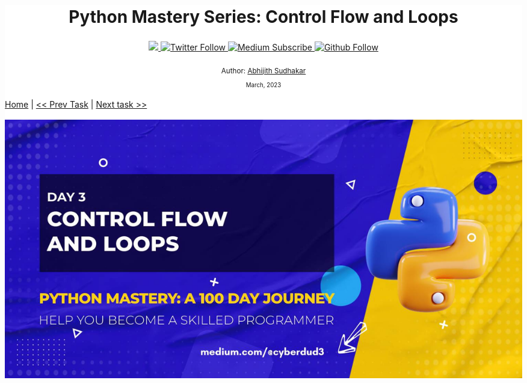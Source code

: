 <div align="center">
    <h1> Python Mastery Series: Control Flow and Loops </h1>
    <a class="header-badge" target="_blank" href="https://www.linkedin.com/in/abhijith-sudhakar/">
        <img src="https://img.shields.io/badge/style--5eba00.svg?label=LinkedIn&logo=linkedin&style=social">
    </a>
    <a class="header-badge" target="_blank" href="https://twitter.com/cyberdud3_/">
        <img alt="Twitter Follow" src="https://img.shields.io/badge/style--5eba00.svg?label=Twitter&logo=twitter&style=social">
    </a>
    <a class="header-badge" target="_blank" href="https://medium.com/@cyberdud3/subscribe/">
        <img alt="Medium Subscribe" src="https://img.shields.io/badge/style--5eba00.svg?label=Medium&logo=medium&style=social">
    </a>
    <a class="header-badge" target="_blank" href="https://github.com/cyberdud3">
        <img alt="Github Follow" src="https://img.shields.io/badge/style--5eba00.svg?label=Github&logo=github&style=social">
    </a>

<sub>Author: <a href="https://www.linkedin.com/in/abhijith-sudhakar/" target="_blank">Abhijith Sudhakar</a><br>
<small> March, 2023 </small></sub>

</div>

[Home](../README.md) | [<< Prev Task](../Day-02-Basic-data-types-variables-and-operators/assignment.MD) | [Next task >>](../Day-04-Functions-and-Modules/assignment.MD)

<div>
    <a target="_blank" href="https://medium.com/@cyberdud3/day-3-of-python-mastery-series-control-flow-and-loops-1e6110b77f6f">
        <img align="middle" width="100%"  src="../images/Control-Flow-and-Loops.jpg" />
    </a>
</div>
